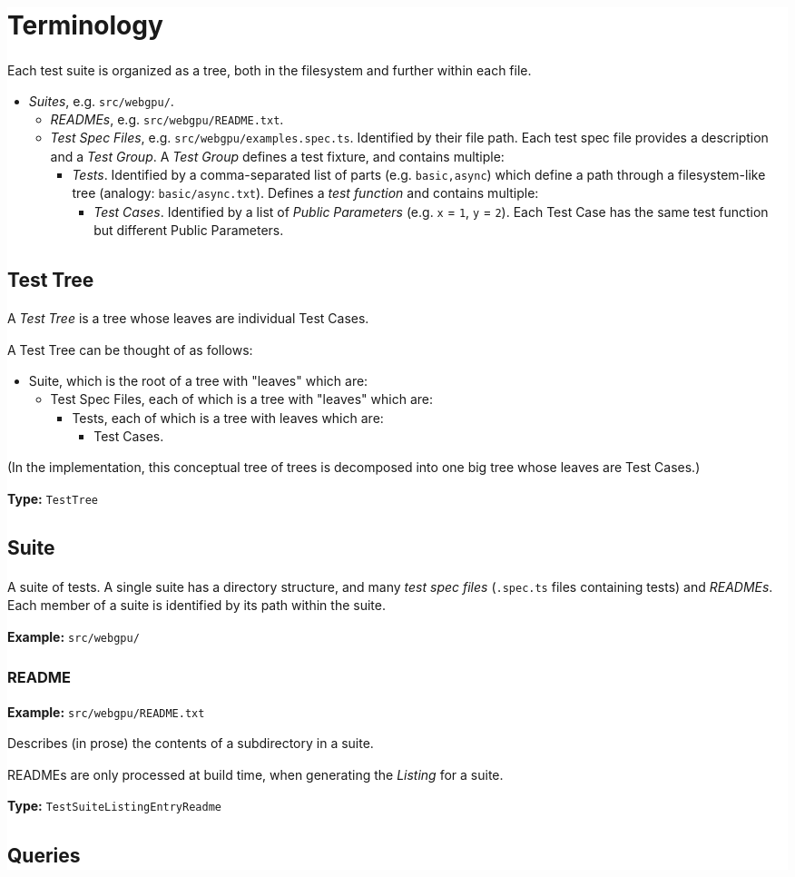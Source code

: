 # Terminology

Each test suite is organized as a tree, both in the filesystem and further within each file.

- _Suites_, e.g. `src/webgpu/`.
  - _READMEs_, e.g. `src/webgpu/README.txt`.
  - _Test Spec Files_, e.g. `src/webgpu/examples.spec.ts`.
    Identified by their file path.
    Each test spec file provides a description and a _Test Group_.
    A _Test Group_ defines a test fixture, and contains multiple:
    - _Tests_.
      Identified by a comma-separated list of parts (e.g. `basic,async`)
      which define a path through a filesystem-like tree (analogy: `basic/async.txt`).
      Defines a _test function_ and contains multiple:
      - _Test Cases_.
        Identified by a list of _Public Parameters_ (e.g. `x` = `1`, `y` = `2`).
        Each Test Case has the same test function but different Public Parameters.

## Test Tree

A _Test Tree_ is a tree whose leaves are individual Test Cases.

A Test Tree can be thought of as follows:

- Suite, which is the root of a tree with "leaves" which are:
  - Test Spec Files, each of which is a tree with "leaves" which are:
    - Tests, each of which is a tree with leaves which are:
      - Test Cases.

(In the implementation, this conceptual tree of trees is decomposed into one big tree
whose leaves are Test Cases.)

**Type:** `TestTree`

## Suite

A suite of tests.
A single suite has a directory structure, and many _test spec files_
(`.spec.ts` files containing tests) and _READMEs_.
Each member of a suite is identified by its path within the suite.

**Example:** `src/webgpu/`

### README

**Example:** `src/webgpu/README.txt`

Describes (in prose) the contents of a subdirectory in a suite.

READMEs are only processed at build time, when generating the _Listing_ for a suite.

**Type:** `TestSuiteListingEntryReadme`

## Queries
